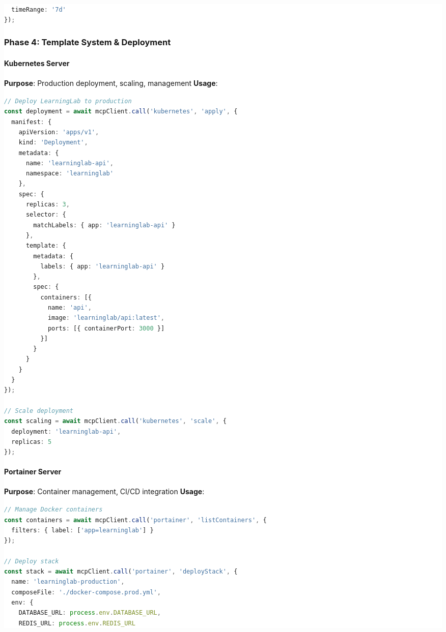 ```typescript
  timeRange: '7d'
});
```

### Phase 4: Template System & Deployment

#### Kubernetes Server
**Purpose**: Production deployment, scaling, management
**Usage**:
```typescript
// Deploy LearningLab to production
const deployment = await mcpClient.call('kubernetes', 'apply', {
  manifest: {
    apiVersion: 'apps/v1',
    kind: 'Deployment',
    metadata: {
      name: 'learninglab-api',
      namespace: 'learninglab'
    },
    spec: {
      replicas: 3,
      selector: {
        matchLabels: { app: 'learninglab-api' }
      },
      template: {
        metadata: {
          labels: { app: 'learninglab-api' }
        },
        spec: {
          containers: [{
            name: 'api',
            image: 'learninglab/api:latest',
            ports: [{ containerPort: 3000 }]
          }]
        }
      }
    }
  }
});

// Scale deployment
const scaling = await mcpClient.call('kubernetes', 'scale', {
  deployment: 'learninglab-api',
  replicas: 5
});
```

#### Portainer Server
**Purpose**: Container management, CI/CD integration
**Usage**:
```typescript
// Manage Docker containers
const containers = await mcpClient.call('portainer', 'listContainers', {
  filters: { label: ['app=learninglab'] }
});

// Deploy stack
const stack = await mcpClient.call('portainer', 'deployStack', {
  name: 'learninglab-production',
  composeFile: './docker-compose.prod.yml',
  env: {
    DATABASE_URL: process.env.DATABASE_URL,
    REDIS_URL: process.env.REDIS_URL
```
